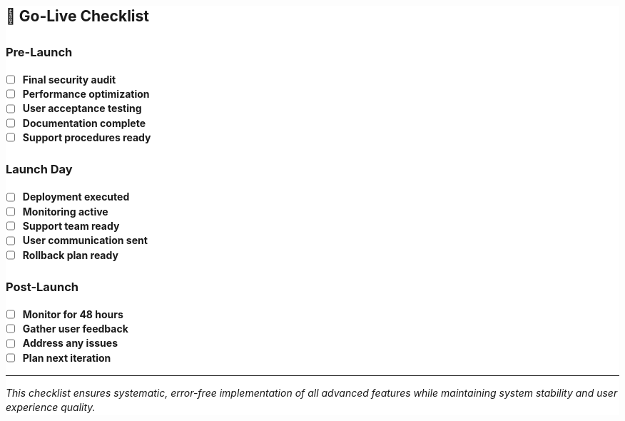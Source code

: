 ## 🎯 Go-Live Checklist

### Pre-Launch
- [ ] **Final security audit**
- [ ] **Performance optimization**
- [ ] **User acceptance testing**
- [ ] **Documentation complete**
- [ ] **Support procedures ready**

### Launch Day
- [ ] **Deployment executed**
- [ ] **Monitoring active**
- [ ] **Support team ready**
- [ ] **User communication sent**
- [ ] **Rollback plan ready**

### Post-Launch
- [ ] **Monitor for 48 hours**
- [ ] **Gather user feedback**
- [ ] **Address any issues**
- [ ] **Plan next iteration**

---

*This checklist ensures systematic, error-free implementation of all advanced features while maintaining system stability and user experience quality.*